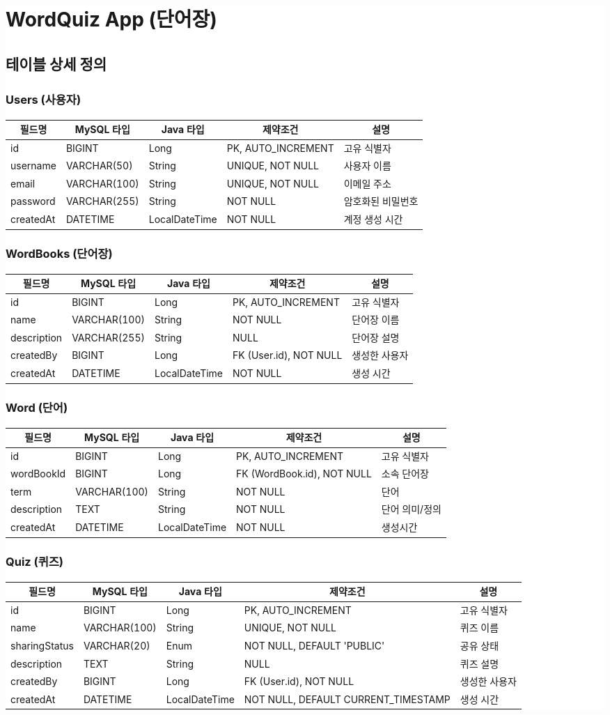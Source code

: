 #  WordQuiz App (단어장)

## 테이블 상세 정의
### Users (사용자)
| 필드명    | MySQL 타입    | Java 타입       | 제약조건                | 설명           |
|-----------|---------------|-----------------|-------------------------|----------------|
| id        | BIGINT        | Long            | PK, AUTO_INCREMENT     | 고유 식별자     |
| username  | VARCHAR(50)   | String          | UNIQUE, NOT NULL       | 사용자 이름     |
| email     | VARCHAR(100)  | String          | UNIQUE, NOT NULL       | 이메일 주소     |
| password  | VARCHAR(255)  | String          | NOT NULL               | 암호화된 비밀번호|
| createdAt | DATETIME      | LocalDateTime   | NOT NULL               | 계정 생성 시간  |

### WordBooks (단어장)
| 필드명      | MySQL 타입    | Java 타입       | 제약조건                | 설명           |
|-------------|---------------|-----------------|-------------------------|----------------|
| id          | BIGINT        | Long            | PK, AUTO_INCREMENT     | 고유 식별자     |
| name        | VARCHAR(100)  | String          | NOT NULL               | 단어장 이름     |
| description | VARCHAR(255)  | String          | NULL                   | 단어장 설명     |
| createdBy   | BIGINT        | Long            | FK (User.id), NOT NULL | 생성한 사용자   |
| createdAt   | DATETIME      | LocalDateTime   | NOT NULL               | 생성 시간       |

### Word (단어)
| 필드명      | MySQL 타입    | Java 타입       | 제약조건                | 설명           |
|-------------|---------------|-----------------|-------------------------|----------------|
| id          | BIGINT        | Long            | PK, AUTO_INCREMENT     | 고유 식별자     |
| wordBookId  | BIGINT        | Long            | FK (WordBook.id), NOT NULL | 소속 단어장  |
| term        | VARCHAR(100)  | String          | NOT NULL               | 단어           |
| description | TEXT          | String          | NOT NULL               | 단어 의미/정의  |
| createdAt   | DATETIME      | LocalDateTime   | NOT NULL               | 생성시간        |

### Quiz (퀴즈)
| 필드명        | MySQL 타입    | Java 타입       | 제약조건                | 설명           |
|---------------|---------------|-----------------|-------------------------|----------------|
| id            | BIGINT        | Long            | PK, AUTO_INCREMENT     | 고유 식별자     |
| name          | VARCHAR(100)  | String          | UNIQUE, NOT NULL       | 퀴즈 이름       |
| sharingStatus | VARCHAR(20)   | Enum            | NOT NULL, DEFAULT 'PUBLIC' | 공유 상태    |
| description   | TEXT  | String          | NULL                   | 퀴즈 설명       |
| createdBy     | BIGINT        | Long            | FK (User.id), NOT NULL | 생성한 사용자   |
| createdAt     | DATETIME      | LocalDateTime   | NOT NULL, DEFAULT CURRENT_TIMESTAMP | 생성 시간 |
